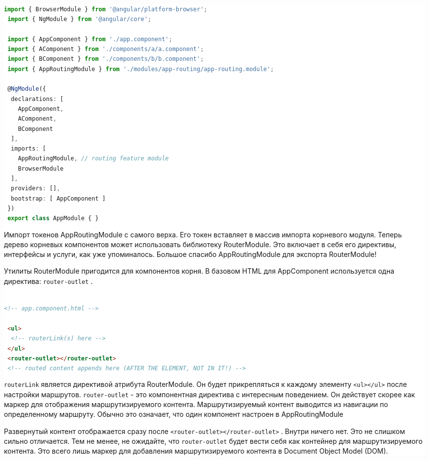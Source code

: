 ```typescript
import { BrowserModule } from '@angular/platform-browser'; 
 import { NgModule } from '@angular/core'; 
 
 import { AppComponent } from './app.component'; 
 import { AComponent } from './components/a/a.component'; 
 import { BComponent } from './components/b/b.component'; 
 import { AppRoutingModule } from './modules/app-routing/app-routing.module'; 
 
 @NgModule({ 
  declarations: [ 
    AppComponent, 
    AComponent, 
    BComponent 
  ], 
  imports: [ 
    AppRoutingModule, // routing feature module 
    BrowserModule 
  ], 
  providers: [], 
  bootstrap: [ AppComponent ] 
 }) 
 export class AppModule { } 
```

Импорт токенов AppRoutingModule с самого верха. Его токен вставляет в массив импорта корневого модуля. Теперь дерево корневых компонентов может использовать библиотеку RouterModule. Это включает в себя его директивы, интерфейсы и услуги, как уже упоминалось. Большое спасибо AppRoutingModule для экспорта RouterModule!

Утилиты RouterModule пригодится для компонентов корня. В базовом HTML для AppComponent используется одна директива: `router-outlet` .

```html

<!-- app.component.html --> 
 
 <ul> 
  <!-- routerLink(s) here --> 
 </ul> 
 <router-outlet></router-outlet> 
 <!-- routed content appends here (AFTER THE ELEMENT, NOT IN IT!) --> 
```

`routerLink` является директивой атрибута RouterModule. Он будет прикрепляться к каждому элементу `<ul></ul>` после настройки маршрутов. `router-outlet` - это компонентная директива с интересным поведением. Он действует скорее как маркер для отображения маршрутизируемого контента. Маршрутизируемый контент выводится из навигации по определенному маршруту. Обычно это означает, что один компонент настроен в AppRoutingModule

Развернутый контент отображается сразу после `<router-outlet></router-outlet>` . Внутри ничего нет. Это не слишком сильно отличается. Тем не менее, не ожидайте, что `router-outlet` будет вести себя как контейнер для маршрутизируемого контента. Это всего лишь маркер для добавления маршрутизируемого контента в Document Object Model (DOM).
